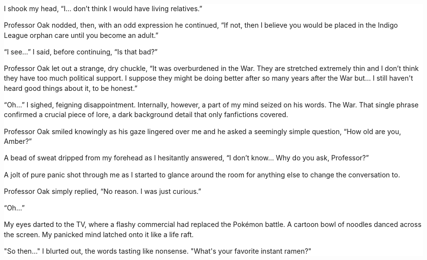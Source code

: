 I shook my head, “I… don’t think I would have living relatives.”

Professor Oak nodded, then, with an odd expression he continued, “If not, then I believe you would be placed in the Indigo League orphan care until you become an adult.”

“I see…” I said, before continuing, “Is that bad?”

Professor Oak let out a strange, dry chuckle, “It was overburdened in the War. They are stretched extremely thin and I don’t think they have too much political support. I suppose they might be doing better after so many years after the War but… I still haven't heard good things about it, to be honest.”

“Oh…” I sighed, feigning disappointment. Internally, however, a part of my mind seized on his words. The War. That single phrase confirmed a crucial piece of lore, a dark background detail that only fanfictions covered.

Professor Oak smiled knowingly as his gaze lingered over me and he asked a seemingly simple question, “How old are you, Amber?”

A bead of sweat dripped from my forehead as I hesitantly answered, “I don’t know... Why do you ask, Professor?”

A jolt of pure panic shot through me as I started to glance around the room for anything else to change the conversation to.

Professor Oak simply replied, “No reason. I was just curious.”

“Oh…” 

My eyes darted to the TV, where a flashy commercial had replaced the Pokémon battle. A cartoon bowl of noodles danced across the screen. My panicked mind latched onto it like a life raft.

"So then…" I blurted out, the words tasting like nonsense. "What's your favorite instant ramen?"